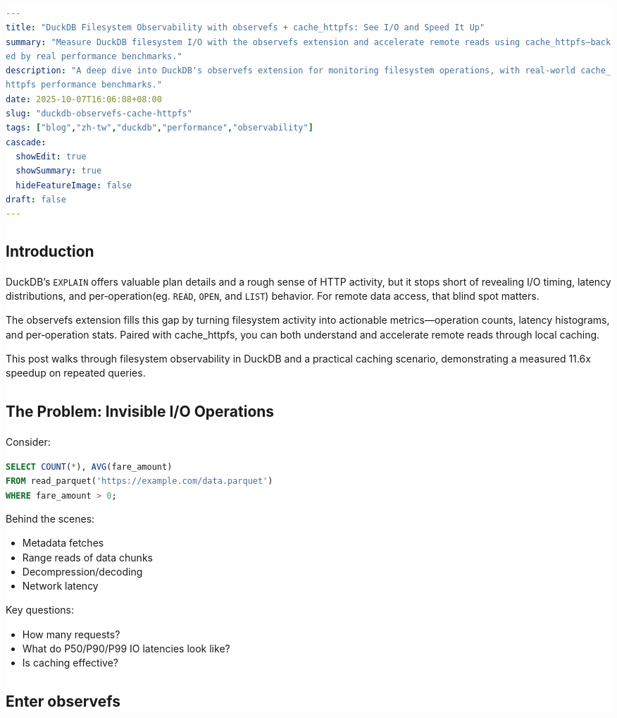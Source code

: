 ```yaml
---
title: "DuckDB Filesystem Observability with observefs + cache_httpfs: See I/O and Speed It Up"
summary: "Measure DuckDB filesystem I/O with the observefs extension and accelerate remote reads using cache_httpfs—backed by real performance benchmarks."
description: "A deep dive into DuckDB's observefs extension for monitoring filesystem operations, with real-world cache_httpfs performance benchmarks."
date: 2025-10-07T16:06:08+08:00
slug: "duckdb-observefs-cache-httpfs"
tags: ["blog","zh-tw","duckdb","performance","observability"]
cascade:
  showEdit: true
  showSummary: true
  hideFeatureImage: false
draft: false
---
```


## Introduction

DuckDB’s `EXPLAIN` offers valuable plan details and a rough sense of HTTP activity, but it stops short of revealing I/O timing, latency distributions, and per‑operation(eg. `READ`, `OPEN`, and `LIST`) behavior. For remote data access, that blind spot matters.

The observefs extension fills this gap by turning filesystem activity into actionable metrics—operation counts, latency histograms, and per‑operation stats. Paired with cache_httpfs, you can both understand and accelerate remote reads through local caching.

This post walks through filesystem observability in DuckDB and a practical caching scenario, demonstrating a measured 11.6x speedup on repeated queries.

## The Problem: Invisible I/O Operations

Consider:

```sql
SELECT COUNT(*), AVG(fare_amount)
FROM read_parquet('https://example.com/data.parquet')
WHERE fare_amount > 0;
```

Behind the scenes:
- Metadata fetches
- Range reads of data chunks
- Decompression/decoding
- Network latency

Key questions:
- How many requests?
- What do P50/P90/P99 IO latencies look like?
- Is caching effective?

## Enter observefs
